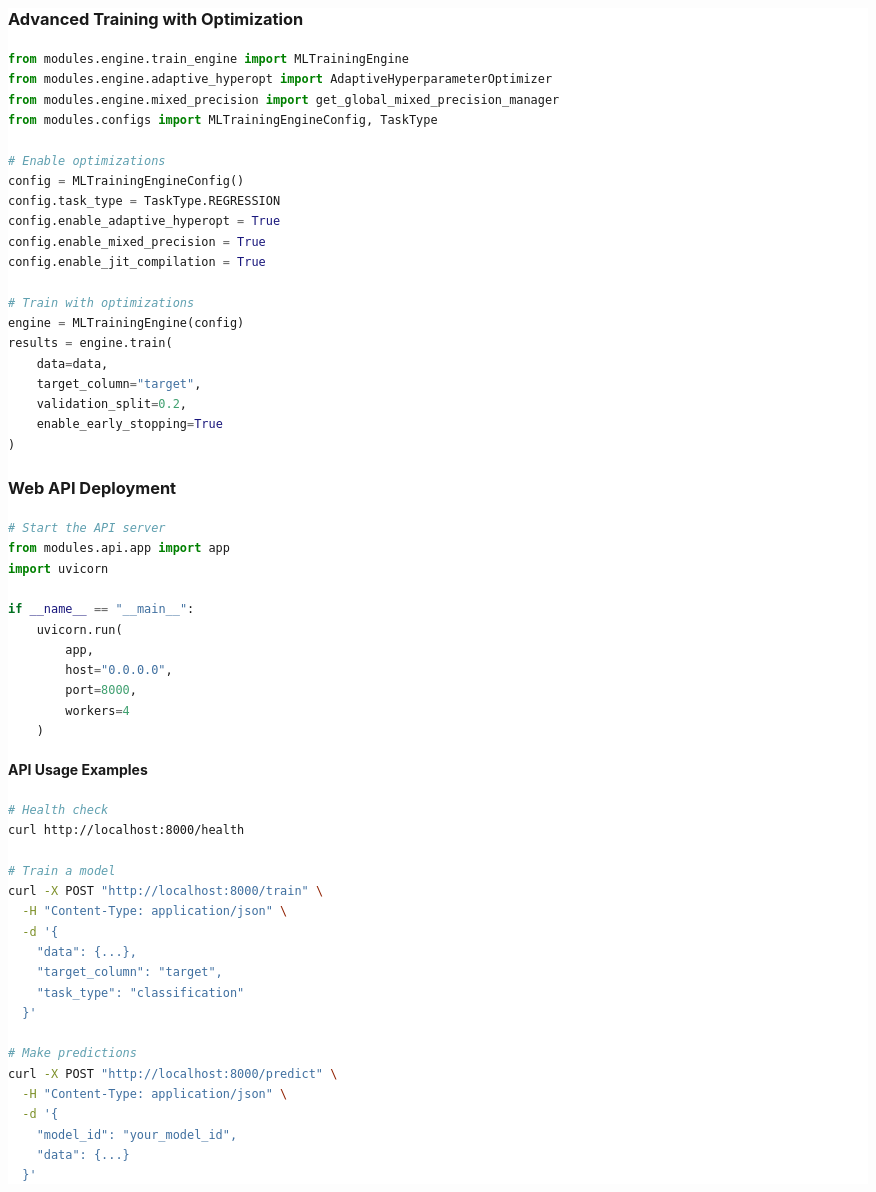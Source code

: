 ### Advanced Training with Optimization
```python
from modules.engine.train_engine import MLTrainingEngine
from modules.engine.adaptive_hyperopt import AdaptiveHyperparameterOptimizer
from modules.engine.mixed_precision import get_global_mixed_precision_manager
from modules.configs import MLTrainingEngineConfig, TaskType

# Enable optimizations
config = MLTrainingEngineConfig()
config.task_type = TaskType.REGRESSION
config.enable_adaptive_hyperopt = True
config.enable_mixed_precision = True
config.enable_jit_compilation = True

# Train with optimizations
engine = MLTrainingEngine(config)
results = engine.train(
    data=data,
    target_column="target",
    validation_split=0.2,
    enable_early_stopping=True
)
```

### Web API Deployment
```python
# Start the API server
from modules.api.app import app
import uvicorn

if __name__ == "__main__":
    uvicorn.run(
        app, 
        host="0.0.0.0", 
        port=8000,
        workers=4
    )
```

#### API Usage Examples
```bash
# Health check
curl http://localhost:8000/health

# Train a model
curl -X POST "http://localhost:8000/train" \
  -H "Content-Type: application/json" \
  -d '{
    "data": {...},
    "target_column": "target",
    "task_type": "classification"
  }'

# Make predictions
curl -X POST "http://localhost:8000/predict" \
  -H "Content-Type: application/json" \
  -d '{
    "model_id": "your_model_id",
    "data": {...}
  }'
```
